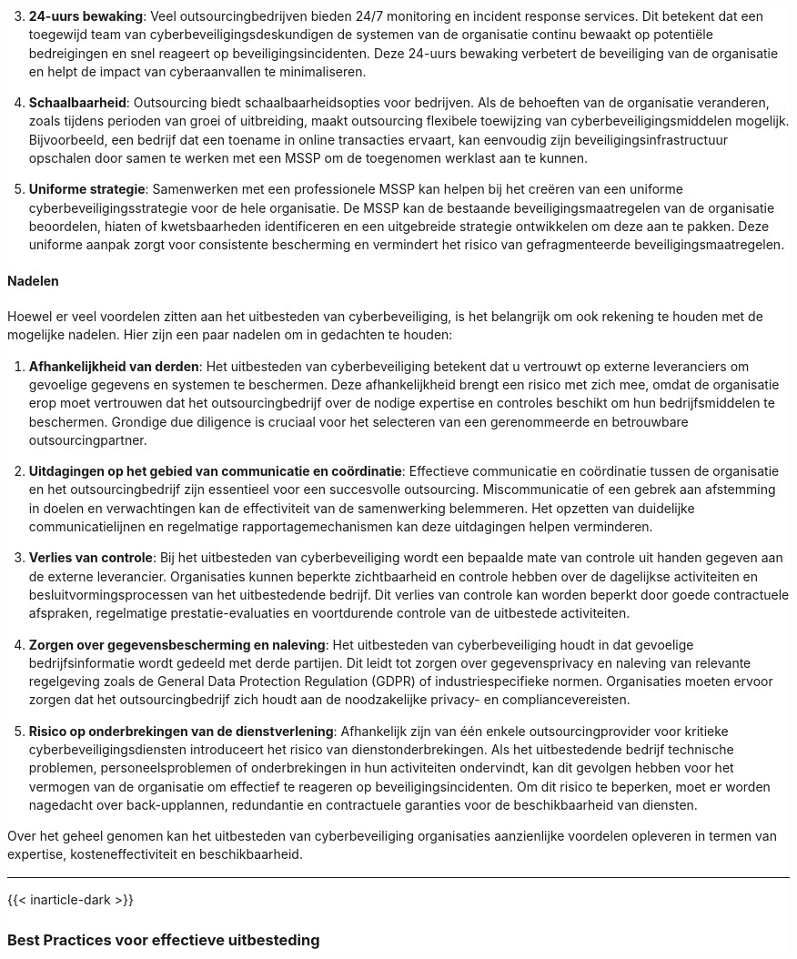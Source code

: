 3. **24-uurs bewaking**: Veel outsourcingbedrijven bieden 24/7 monitoring en incident response services. Dit betekent dat een toegewijd team van cyberbeveiligingsdeskundigen de systemen van de organisatie continu bewaakt op potentiële bedreigingen en snel reageert op beveiligingsincidenten. Deze 24-uurs bewaking verbetert de beveiliging van de organisatie en helpt de impact van cyberaanvallen te minimaliseren.

4. **Schaalbaarheid**: Outsourcing biedt schaalbaarheidsopties voor bedrijven. Als de behoeften van de organisatie veranderen, zoals tijdens perioden van groei of uitbreiding, maakt outsourcing flexibele toewijzing van cyberbeveiligingsmiddelen mogelijk. Bijvoorbeeld, een bedrijf dat een toename in online transacties ervaart, kan eenvoudig zijn beveiligingsinfrastructuur opschalen door samen te werken met een MSSP om de toegenomen werklast aan te kunnen.

5. **Uniforme strategie**: Samenwerken met een professionele MSSP kan helpen bij het creëren van een uniforme cyberbeveiligingsstrategie voor de hele organisatie. De MSSP kan de bestaande beveiligingsmaatregelen van de organisatie beoordelen, hiaten of kwetsbaarheden identificeren en een uitgebreide strategie ontwikkelen om deze aan te pakken. Deze uniforme aanpak zorgt voor consistente bescherming en vermindert het risico van gefragmenteerde beveiligingsmaatregelen.

#### Nadelen

Hoewel er veel voordelen zitten aan het uitbesteden van cyberbeveiliging, is het belangrijk om ook rekening te houden met de mogelijke nadelen. Hier zijn een paar nadelen om in gedachten te houden:

1. **Afhankelijkheid van derden**: Het uitbesteden van cyberbeveiliging betekent dat u vertrouwt op externe leveranciers om gevoelige gegevens en systemen te beschermen. Deze afhankelijkheid brengt een risico met zich mee, omdat de organisatie erop moet vertrouwen dat het outsourcingbedrijf over de nodige expertise en controles beschikt om hun bedrijfsmiddelen te beschermen. Grondige due diligence is cruciaal voor het selecteren van een gerenommeerde en betrouwbare outsourcingpartner.

2. **Uitdagingen op het gebied van communicatie en coördinatie**: Effectieve communicatie en coördinatie tussen de organisatie en het outsourcingbedrijf zijn essentieel voor een succesvolle outsourcing. Miscommunicatie of een gebrek aan afstemming in doelen en verwachtingen kan de effectiviteit van de samenwerking belemmeren. Het opzetten van duidelijke communicatielijnen en regelmatige rapportagemechanismen kan deze uitdagingen helpen verminderen.

3. **Verlies van controle**: Bij het uitbesteden van cyberbeveiliging wordt een bepaalde mate van controle uit handen gegeven aan de externe leverancier. Organisaties kunnen beperkte zichtbaarheid en controle hebben over de dagelijkse activiteiten en besluitvormingsprocessen van het uitbestedende bedrijf. Dit verlies van controle kan worden beperkt door goede contractuele afspraken, regelmatige prestatie-evaluaties en voortdurende controle van de uitbestede activiteiten.

4. **Zorgen over gegevensbescherming en naleving**: Het uitbesteden van cyberbeveiliging houdt in dat gevoelige bedrijfsinformatie wordt gedeeld met derde partijen. Dit leidt tot zorgen over gegevensprivacy en naleving van relevante regelgeving zoals de General Data Protection Regulation (GDPR) of industriespecifieke normen. Organisaties moeten ervoor zorgen dat het outsourcingbedrijf zich houdt aan de noodzakelijke privacy- en compliancevereisten.

5. **Risico op onderbrekingen van de dienstverlening**: Afhankelijk zijn van één enkele outsourcingprovider voor kritieke cyberbeveiligingsdiensten introduceert het risico van dienstonderbrekingen. Als het uitbestedende bedrijf technische problemen, personeelsproblemen of onderbrekingen in hun activiteiten ondervindt, kan dit gevolgen hebben voor het vermogen van de organisatie om effectief te reageren op beveiligingsincidenten. Om dit risico te beperken, moet er worden nagedacht over back-upplannen, redundantie en contractuele garanties voor de beschikbaarheid van diensten.

Over het geheel genomen kan het uitbesteden van cyberbeveiliging organisaties aanzienlijke voordelen opleveren in termen van expertise, kosteneffectiviteit en beschikbaarheid.
______
{{< inarticle-dark >}}
### Best Practices voor effectieve uitbesteding
